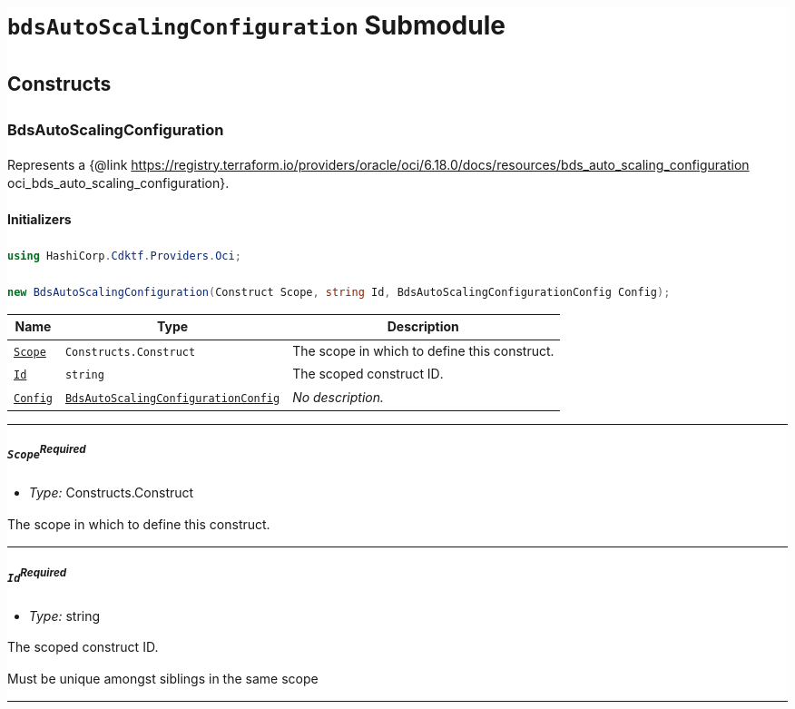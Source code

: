 # `bdsAutoScalingConfiguration` Submodule <a name="`bdsAutoScalingConfiguration` Submodule" id="rhizo-co-terraform-provider-oci.bdsAutoScalingConfiguration"></a>

## Constructs <a name="Constructs" id="Constructs"></a>

### BdsAutoScalingConfiguration <a name="BdsAutoScalingConfiguration" id="rhizo-co-terraform-provider-oci.bdsAutoScalingConfiguration.BdsAutoScalingConfiguration"></a>

Represents a {@link https://registry.terraform.io/providers/oracle/oci/6.18.0/docs/resources/bds_auto_scaling_configuration oci_bds_auto_scaling_configuration}.

#### Initializers <a name="Initializers" id="rhizo-co-terraform-provider-oci.bdsAutoScalingConfiguration.BdsAutoScalingConfiguration.Initializer"></a>

```csharp
using HashiCorp.Cdktf.Providers.Oci;

new BdsAutoScalingConfiguration(Construct Scope, string Id, BdsAutoScalingConfigurationConfig Config);
```

| **Name** | **Type** | **Description** |
| --- | --- | --- |
| <code><a href="#rhizo-co-terraform-provider-oci.bdsAutoScalingConfiguration.BdsAutoScalingConfiguration.Initializer.parameter.scope">Scope</a></code> | <code>Constructs.Construct</code> | The scope in which to define this construct. |
| <code><a href="#rhizo-co-terraform-provider-oci.bdsAutoScalingConfiguration.BdsAutoScalingConfiguration.Initializer.parameter.id">Id</a></code> | <code>string</code> | The scoped construct ID. |
| <code><a href="#rhizo-co-terraform-provider-oci.bdsAutoScalingConfiguration.BdsAutoScalingConfiguration.Initializer.parameter.config">Config</a></code> | <code><a href="#rhizo-co-terraform-provider-oci.bdsAutoScalingConfiguration.BdsAutoScalingConfigurationConfig">BdsAutoScalingConfigurationConfig</a></code> | *No description.* |

---

##### `Scope`<sup>Required</sup> <a name="Scope" id="rhizo-co-terraform-provider-oci.bdsAutoScalingConfiguration.BdsAutoScalingConfiguration.Initializer.parameter.scope"></a>

- *Type:* Constructs.Construct

The scope in which to define this construct.

---

##### `Id`<sup>Required</sup> <a name="Id" id="rhizo-co-terraform-provider-oci.bdsAutoScalingConfiguration.BdsAutoScalingConfiguration.Initializer.parameter.id"></a>

- *Type:* string

The scoped construct ID.

Must be unique amongst siblings in the same scope

---